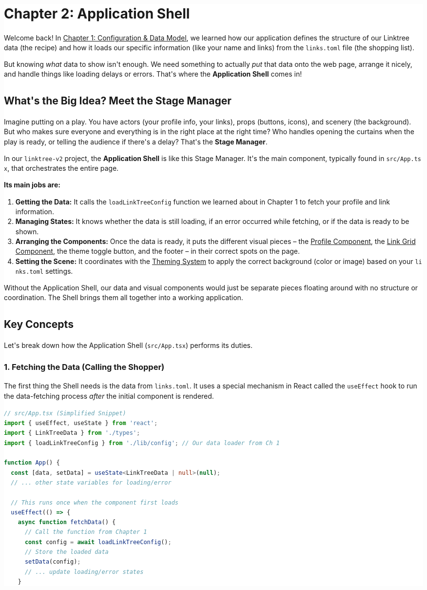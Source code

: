 # Chapter 2: Application Shell

Welcome back! In [Chapter 1: Configuration & Data Model](01_configuration___data_model.md), we learned how our application defines the structure of our Linktree data (the recipe) and how it loads our specific information (like your name and links) from the `links.toml` file (the shopping list).

But knowing *what* data to show isn't enough. We need something to actually *put* that data onto the web page, arrange it nicely, and handle things like loading delays or errors. That's where the **Application Shell** comes in!

## What's the Big Idea? Meet the Stage Manager

Imagine putting on a play. You have actors (your profile info, your links), props (buttons, icons), and scenery (the background). But who makes sure everyone and everything is in the right place at the right time? Who handles opening the curtains when the play is ready, or telling the audience if there's a delay? That's the **Stage Manager**.

In our `linktree-v2` project, the **Application Shell** is like this Stage Manager. It's the main component, typically found in `src/App.tsx`, that orchestrates the entire page.

**Its main jobs are:**

1.  **Getting the Data:** It calls the `loadLinkTreeConfig` function we learned about in Chapter 1 to fetch your profile and link information.
2.  **Managing States:** It knows whether the data is still loading, if an error occurred while fetching, or if the data is ready to be shown.
3.  **Arranging the Components:** Once the data is ready, it puts the different visual pieces – the [Profile Component](04_profile_component.md), the [Link Grid Component](05_link_grid_component.md), the theme toggle button, and the footer – in their correct spots on the page.
4.  **Setting the Scene:** It coordinates with the [Theming System](03_theming_system.md) to apply the correct background (color or image) based on your `links.toml` settings.

Without the Application Shell, our data and visual components would just be separate pieces floating around with no structure or coordination. The Shell brings them all together into a working application.

## Key Concepts

Let's break down how the Application Shell (`src/App.tsx`) performs its duties.

### 1. Fetching the Data (Calling the Shopper)

The first thing the Shell needs is the data from `links.toml`. It uses a special mechanism in React called the `useEffect` hook to run the data-fetching process *after* the initial component is rendered.

```typescript
// src/App.tsx (Simplified Snippet)
import { useEffect, useState } from 'react';
import { LinkTreeData } from './types';
import { loadLinkTreeConfig } from './lib/config'; // Our data loader from Ch 1

function App() {
  const [data, setData] = useState<LinkTreeData | null>(null);
  // ... other state variables for loading/error

  // This runs once when the component first loads
  useEffect(() => {
    async function fetchData() {
      // Call the function from Chapter 1
      const config = await loadLinkTreeConfig();
      // Store the loaded data
      setData(config);
      // ... update loading/error states
    }
```